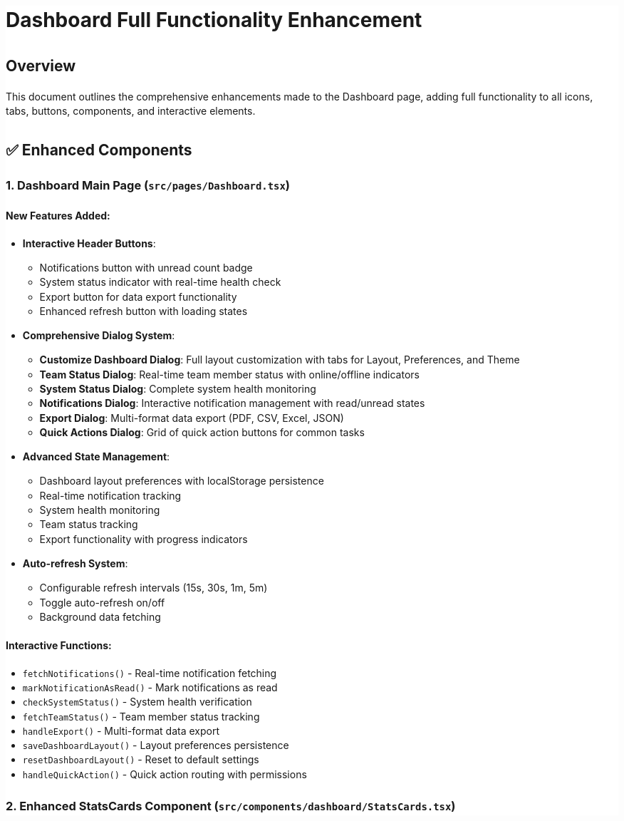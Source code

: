 # Dashboard Full Functionality Enhancement

## Overview

This document outlines the comprehensive enhancements made to the Dashboard page, adding full functionality to all icons, tabs, buttons, components, and interactive elements.

## ✅ Enhanced Components

### 1. Dashboard Main Page (`src/pages/Dashboard.tsx`)

#### New Features Added:
- **Interactive Header Buttons**:
  - Notifications button with unread count badge
  - System status indicator with real-time health check
  - Export button for data export functionality
  - Enhanced refresh button with loading states

- **Comprehensive Dialog System**:
  - **Customize Dashboard Dialog**: Full layout customization with tabs for Layout, Preferences, and Theme
  - **Team Status Dialog**: Real-time team member status with online/offline indicators
  - **System Status Dialog**: Complete system health monitoring
  - **Notifications Dialog**: Interactive notification management with read/unread states
  - **Export Dialog**: Multi-format data export (PDF, CSV, Excel, JSON)
  - **Quick Actions Dialog**: Grid of quick action buttons for common tasks

- **Advanced State Management**:
  - Dashboard layout preferences with localStorage persistence
  - Real-time notification tracking
  - System health monitoring
  - Team status tracking
  - Export functionality with progress indicators

- **Auto-refresh System**:
  - Configurable refresh intervals (15s, 30s, 1m, 5m)
  - Toggle auto-refresh on/off
  - Background data fetching

#### Interactive Functions:
- `fetchNotifications()` - Real-time notification fetching
- `markNotificationAsRead()` - Mark notifications as read
- `checkSystemStatus()` - System health verification
- `fetchTeamStatus()` - Team member status tracking
- `handleExport()` - Multi-format data export
- `saveDashboardLayout()` - Layout preferences persistence
- `resetDashboardLayout()` - Reset to default settings
- `handleQuickAction()` - Quick action routing with permissions

### 2. Enhanced StatsCards Component (`src/components/dashboard/StatsCards.tsx`)
